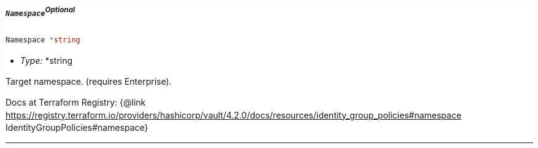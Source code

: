 
##### `Namespace`<sup>Optional</sup> <a name="Namespace" id="@cdktf/provider-vault.identityGroupPolicies.IdentityGroupPoliciesConfig.property.namespace"></a>

```go
Namespace *string
```

- *Type:* *string

Target namespace. (requires Enterprise).

Docs at Terraform Registry: {@link https://registry.terraform.io/providers/hashicorp/vault/4.2.0/docs/resources/identity_group_policies#namespace IdentityGroupPolicies#namespace}

---




